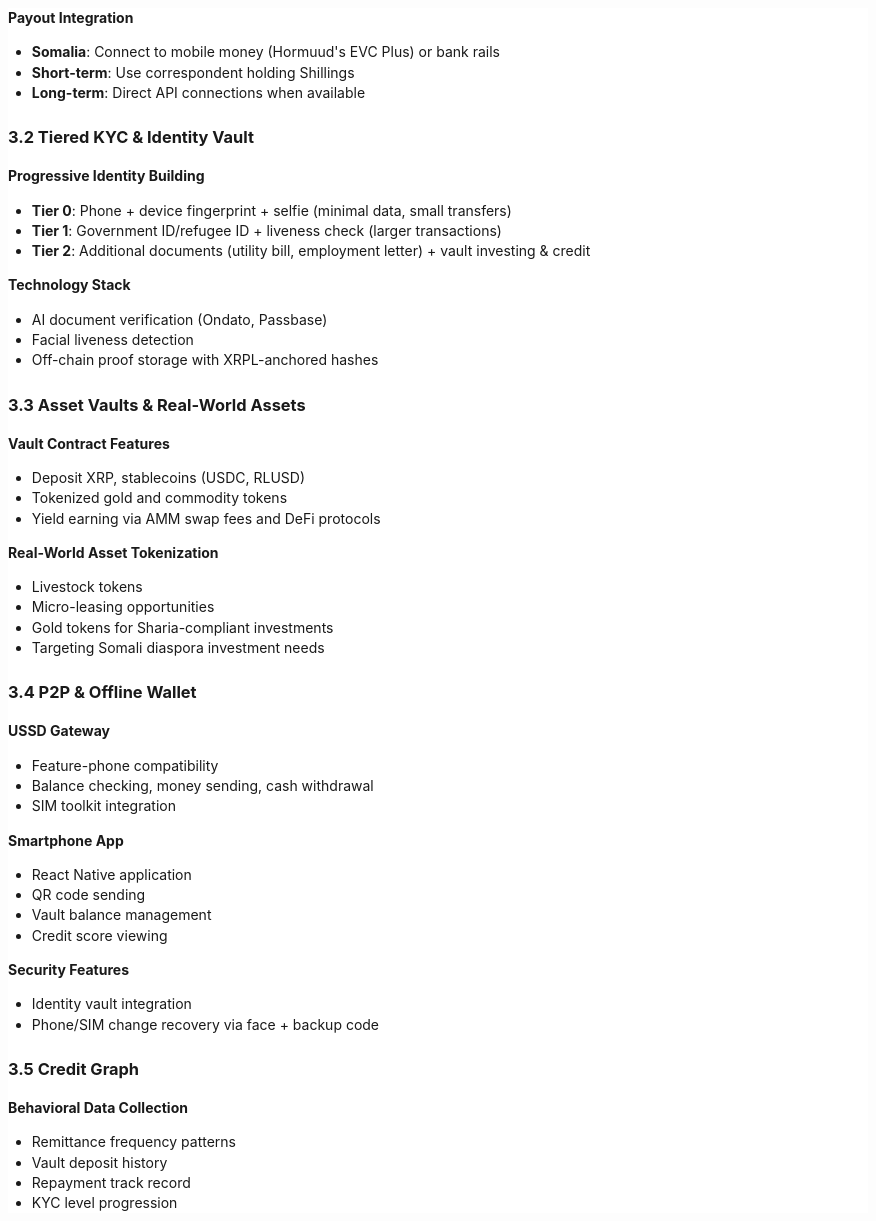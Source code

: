 **Payout Integration**
- **Somalia**: Connect to mobile money (Hormuud's EVC Plus) or bank rails
- **Short-term**: Use correspondent holding Shillings
- **Long-term**: Direct API connections when available

### 3.2 Tiered KYC & Identity Vault

**Progressive Identity Building**
- **Tier 0**: Phone + device fingerprint + selfie (minimal data, small transfers)
- **Tier 1**: Government ID/refugee ID + liveness check (larger transactions)
- **Tier 2**: Additional documents (utility bill, employment letter) + vault investing & credit

**Technology Stack**
- AI document verification (Ondato, Passbase)
- Facial liveness detection
- Off-chain proof storage with XRPL-anchored hashes

### 3.3 Asset Vaults & Real-World Assets

**Vault Contract Features**
- Deposit XRP, stablecoins (USDC, RLUSD)
- Tokenized gold and commodity tokens
- Yield earning via AMM swap fees and DeFi protocols

**Real-World Asset Tokenization**
- Livestock tokens
- Micro-leasing opportunities
- Gold tokens for Sharia-compliant investments
- Targeting Somali diaspora investment needs

### 3.4 P2P & Offline Wallet

**USSD Gateway**
- Feature-phone compatibility
- Balance checking, money sending, cash withdrawal
- SIM toolkit integration

**Smartphone App**
- React Native application
- QR code sending
- Vault balance management
- Credit score viewing

**Security Features**
- Identity vault integration
- Phone/SIM change recovery via face + backup code

### 3.5 Credit Graph

**Behavioral Data Collection**
- Remittance frequency patterns
- Vault deposit history
- Repayment track record
- KYC level progression
